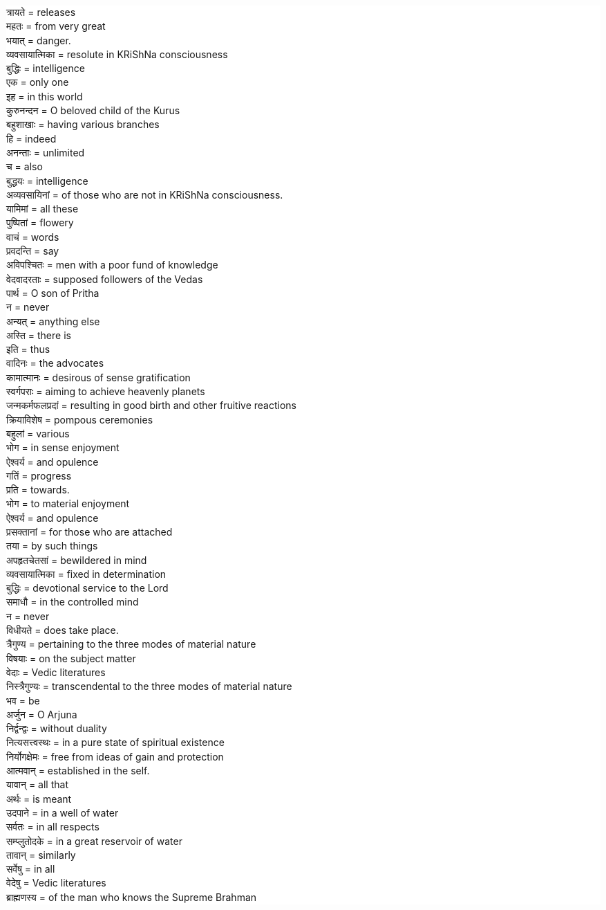  त्रायते  = releases  
 महतः  = from very great  
 भयात्  = danger.  
 व्यवसायात्मिका  = resolute in KRiShNa consciousness  
 बुद्धिः  = intelligence  
 एक  = only one  
 इह  = in this world  
 कुरुनन्दन  = O beloved child of the Kurus  
 बहुशाखाः  = having various branches  
 हि  = indeed  
 अनन्ताः  = unlimited  
 च  = also  
 बुद्धयः  = intelligence  
 अव्यवसायिनां  = of those who are not in KRiShNa consciousness.  
 यामिमां  = all these  
 पुष्पितां  = flowery  
 वाचं  = words  
 प्रवदन्ति  = say  
 अविपश्चितः  = men with a poor fund of knowledge  
 वेदवादरताः  = supposed followers of the Vedas  
 पार्थ  = O son of Pritha  
 न  = never  
 अन्यत्  = anything else  
 अस्ति  = there is  
 इति  = thus  
 वादिनः  = the advocates  
 कामात्मानः  = desirous of sense gratification  
 स्वर्गपराः  = aiming to achieve heavenly planets  
 जन्मकर्मफलप्रदां  = resulting in good birth and other fruitive reactions  
 क्रियाविशेष  = pompous ceremonies  
 बहुलां  = various  
 भोग  = in sense enjoyment  
 ऐश्वर्य  = and opulence  
 गतिं  = progress  
 प्रति  = towards.  
 भोग  = to material enjoyment  
 ऐश्वर्य  = and opulence  
 प्रसक्तानां  = for those who are attached  
 तया  = by such things  
 अपहृतचेतसां  = bewildered in mind  
 व्यवसायात्मिका  = fixed in determination  
 बुद्धिः  = devotional service to the Lord  
 समाधौ  = in the controlled mind  
 न  = never  
 विधीयते  = does take place.  
 त्रैगुण्य  = pertaining to the three modes of material nature  
 विषयाः  = on the subject matter  
 वेदाः  = Vedic literatures  
 निस्त्रैगुण्यः  = transcendental to the three modes of material nature  
 भव  = be  
 अर्जुन  = O Arjuna  
 निर्द्वन्द्वः  = without duality  
 नित्यसत्त्वस्थः  = in a pure state of spiritual existence  
 निर्योगक्षेमः  = free from ideas of gain and protection  
 आत्मवान्  = established in the self.  
 यावान्  = all that  
 अर्थः  = is meant  
 उदपाने  = in a well of water  
 सर्वतः  = in all respects  
 सम्प्लुतोदके  = in a great reservoir of water  
 तावान्  = similarly  
 सर्वेषु  = in all  
 वेदेषु  = Vedic literatures  
 ब्राह्मणस्य  = of the man who knows the Supreme Brahman  
